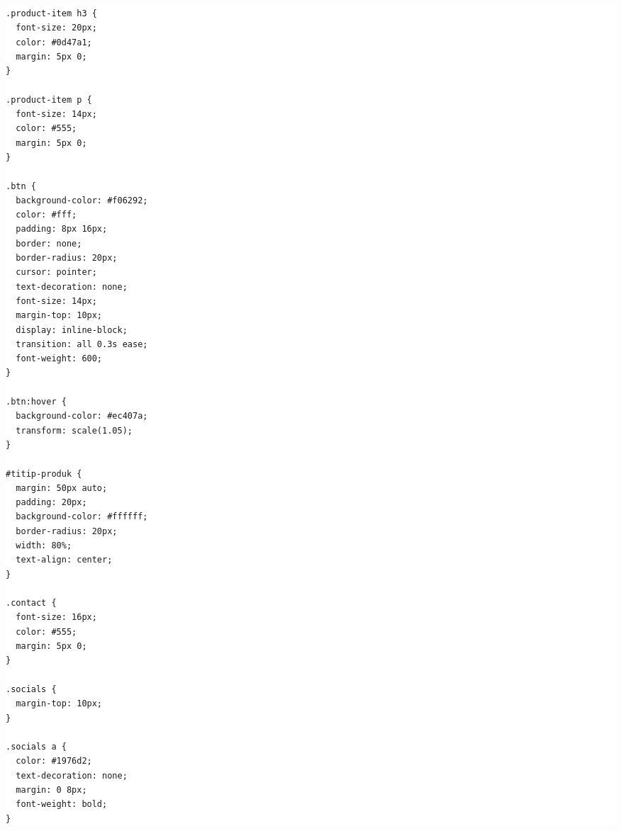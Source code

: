    .product-item h3 {
      font-size: 20px;
      color: #0d47a1;
      margin: 5px 0;
    }

    .product-item p {
      font-size: 14px;
      color: #555;
      margin: 5px 0;
    }

    .btn {
      background-color: #f06292;
      color: #fff;
      padding: 8px 16px;
      border: none;
      border-radius: 20px;
      cursor: pointer;
      text-decoration: none;
      font-size: 14px;
      margin-top: 10px;
      display: inline-block;
      transition: all 0.3s ease;
      font-weight: 600;
    }

    .btn:hover {
      background-color: #ec407a;
      transform: scale(1.05);
    }

    #titip-produk {
      margin: 50px auto;
      padding: 20px;
      background-color: #ffffff;
      border-radius: 20px;
      width: 80%;
      text-align: center;
    }

    .contact {
      font-size: 16px;
      color: #555;
      margin: 5px 0;
    }

    .socials {
      margin-top: 10px;
    }

    .socials a {
      color: #1976d2;
      text-decoration: none;
      margin: 0 8px;
      font-weight: bold;
    }
